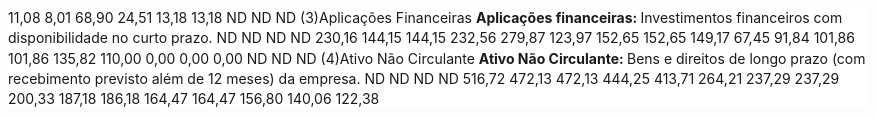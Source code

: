 <td data-col='trimBalanco' class='trimData'>11,08</td>
<td data-col='trimBalanco' class='trimData'>8,01</td>
<td data-col='trimBalanco' class='trimData'>68,90</td>
<td data-col='trimBalanco' class='trimData'>24,51</td>
<td>13,18</td>
<td data-col='trimBalanco' class='trimData'>13,18</td>
<td data-col='trimBalanco' class='trimData'>ND</td>
<td data-col='trimBalanco' class='trimData'>ND</td>
<td data-col='trimBalanco' class='trimData'>ND</td>
</tr>
<tr class='trContaAtivo'>
<td class='leftAlignCell rowDescription fixedLeftColumn tooltip'>(3)Aplicações Financeiras <span class='tooltiptexttop'><b>Aplicações financeiras: </b>Investimentos financeiros com disponibilidade no curto prazo.</span></td>
<td>ND</td>
<td data-col='trimBalanco' class='trimData'>ND</td>
<td data-col='trimBalanco' class='trimData'>ND</td>
<td data-col='trimBalanco' class='trimData'>ND</td>
<td data-col='trimBalanco' class='trimData'>230,16</td>
<td>144,15</td>
<td data-col='trimBalanco' class='trimData'>144,15</td>
<td data-col='trimBalanco' class='trimData'>232,56</td>
<td data-col='trimBalanco' class='trimData'>279,87</td>
<td data-col='trimBalanco' class='trimData'>123,97</td>
<td>152,65</td>
<td data-col='trimBalanco' class='trimData'>152,65</td>
<td data-col='trimBalanco' class='trimData'>149,17</td>
<td data-col='trimBalanco' class='trimData'>67,45</td>
<td data-col='trimBalanco' class='trimData'>91,84</td>
<td>101,86</td>
<td data-col='trimBalanco' class='trimData'>101,86</td>
<td data-col='trimBalanco' class='trimData'>135,82</td>
<td data-col='trimBalanco' class='trimData'>110,00</td>
<td data-col='trimBalanco' class='trimData'>0,00</td>
<td>0,00</td>
<td data-col='trimBalanco' class='trimData'>0,00</td>
<td data-col='trimBalanco' class='trimData'>ND</td>
<td data-col='trimBalanco' class='trimData'>ND</td>
<td data-col='trimBalanco' class='trimData'>ND</td>
</tr>
<tr class='trContaAtivo'>
<td class='leftAlignCell rowDescription fixedLeftColumn tooltip'>(4)Ativo Não Circulante <span class='tooltiptexttop'><b>Ativo Não Circulante: </b>Bens e direitos de longo prazo (com recebimento previsto além de 12 meses) da empresa.</span></td>
<td>ND</td>
<td data-col='trimBalanco' class='trimData'>ND</td>
<td data-col='trimBalanco' class='trimData'>ND</td>
<td data-col='trimBalanco' class='trimData'>ND</td>
<td data-col='trimBalanco' class='trimData'>516,72</td>
<td>472,13</td>
<td data-col='trimBalanco' class='trimData'>472,13</td>
<td data-col='trimBalanco' class='trimData'>444,25</td>
<td data-col='trimBalanco' class='trimData'>413,71</td>
<td data-col='trimBalanco' class='trimData'>264,21</td>
<td>237,29</td>
<td data-col='trimBalanco' class='trimData'>237,29</td>
<td data-col='trimBalanco' class='trimData'>200,33</td>
<td data-col='trimBalanco' class='trimData'>187,18</td>
<td data-col='trimBalanco' class='trimData'>186,18</td>
<td>164,47</td>
<td data-col='trimBalanco' class='trimData'>164,47</td>
<td data-col='trimBalanco' class='trimData'>156,80</td>
<td data-col='trimBalanco' class='trimData'>140,06</td>
<td data-col='trimBalanco' class='trimData'>122,38</td>